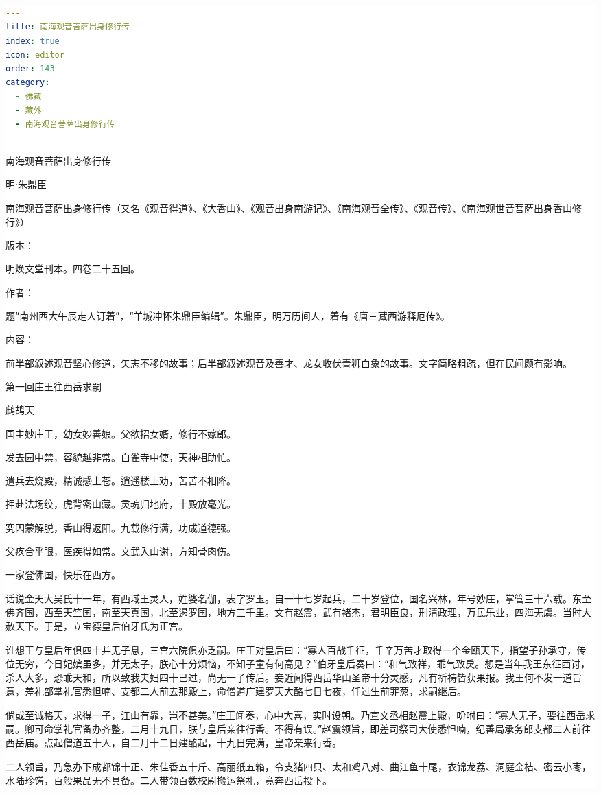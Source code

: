 ```yaml
---
title: 南海观音菩萨出身修行传
index: true
icon: editor
order: 143
category:
  - 佛藏
  - 藏外
  - 南海观音菩萨出身修行传
---
```


南海观音菩萨出身修行传  

明·朱鼎臣  

南海观音菩萨出身修行传（又名《观音得道》、《大香山》、《观音出身南游记》、《南海观音全传》、《观音传》、《南海观世音菩萨出身香山修行》）  

版本：  

明焕文堂刊本。四卷二十五回。  

作者：  

题“南州西大午辰走人订着”，“羊城冲怀朱鼎臣编辑”。朱鼎臣，明万历间人，着有《唐三藏西游释厄传》。  

内容：  

前半部叙述观音坚心修道，矢志不移的故事；后半部叙述观音及善才、龙女收伏青狮白象的故事。文字简略粗疏，但在民间颇有影响。  

第一回庄王往西岳求嗣  

鹧鸪天  

国主妙庄王，幼女妙善娘。父欲招女婿，修行不嫁郎。  

发去园中禁，容貌越非常。白雀寺中使，天神相助忙。  

遣兵去烧殿，精诚感上苍。逍遥楼上劝，苦苦不相降。  

押赴法场绞，虎背密山藏。灵魂归地府，十殿放毫光。  

究囚蒙解脱，香山得返阳。九载修行满，功成道德强。  

父疚合乎眼，医疾得如常。文武入山谢，方知骨肉伤。  

一家登佛国，快乐在西方。  

话说金天大吴氏十一年，有西域王灵人，姓婆名伽，表字罗玉。自一十七岁起兵，二十岁登位，国名兴林，年号妙庄，掌管三十六载。东至佛齐国，西至天竺国，南至天真国，北至遏罗国，地方三千里。文有赵震，武有褚杰，君明臣良，刑清政理，万民乐业，四海无虞。当时大赦天下。于是，立宝德皇后伯牙氏为正宫。  

谁想王与皇后年俱四十并无子息，三宫六院俱亦乏嗣。庄王对皇后曰：“寡人百战千征，千辛万苦才取得一个金瓯天下，指望子孙承守，传位无穷，今日妃嫔虽多，并无太子，朕心十分烦恼，不知子童有何高见？”伯牙皇后奏曰：“和气致祥，乖气致戾。想是当年我王东征西讨，杀人大多，恐乖天和，所以致我夫妇四十已过，尚无一子传后。妾近闻得西岳华山圣帝十分灵感，凡有祈祷皆获果报。我王何不发一道旨意，差礼部掌礼官悉怛喃、支都二人前去那殿上，命僧道广建罗天大酪七日七夜，仟过生前罪葱，求嗣继后。  

倘或至诚格天，求得一子，江山有靠，岂不甚美。”庄王闻奏，心中大喜，实时设朝。乃宣文丞相赵震上殿，吩咐曰：“寡人无子，要往西岳求嗣。卿可命掌礼官备办齐整，二月十九日，朕与皇后亲往行香。不得有误。”赵震领旨，即差司祭司大使悉怛喃，纪善局承务郎支都二人前往西岳庙。点起僧道五十人，自二月十二日建酪起，十九日完满，皇帝亲来行香。  

二人领旨，乃急办下成都锦十正、朱佳香五十斤、高丽纸五箱，令支猪四只、太和鸡八对、曲江鱼十尾，衣锦龙荔、洞庭金桔、密云小枣，水陆珍馐，百般果品无不具备。二人带领百数校尉搬运祭礼，竟奔西岳投下。  
